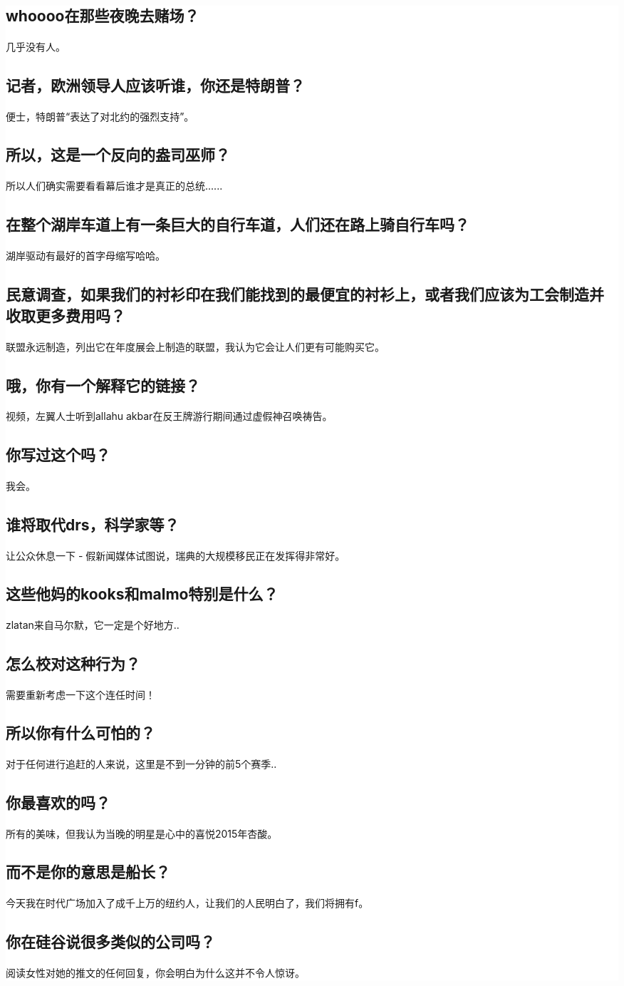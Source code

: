 ##  whoooo在那些夜晚去赌场？
几乎没有人。

## 记者，欧洲领导人应该听谁，你还是特朗普？
便士，特朗普“表达了对北约的强烈支持”。

## 所以，这是一个反向的盎司巫师？
所以人们确实需要看看幕后谁才是真正的总统......

## 在整个湖岸车道上有一条巨大的自行车道，人们还在路上骑自行车吗？
湖岸驱动有最好的首字母缩写哈哈。

## 民意调查，如果我们的衬衫印在我们能找到的最便宜的衬衫上，或者我们应该为工会制造并收取更多费用吗？
联盟永远制造，列出它在年度展会上制造的联盟，我认为它会让人们更有可能购买它。

## 哦，你有一个解释它的链接？
视频，左翼人士听到allahu akbar在反王牌游行期间通过虚假神召唤祷告。

## 你写过这个吗？
我会。

## 谁将取代drs，科学家等？
让公众休息一下 - 假新闻媒体试图说，瑞典的大规模移民正在发挥得非常好。

## 这些他妈的kooks和malmo特别是什么？
zlatan来自马尔默，它一定是个好地方..

## 怎么校对这种行为？
需要重新考虑一下这个连任时间！

## 所以你有什么可怕的？
对于任何进行追赶的人来说，这里是不到一分钟的前5个赛季..

## 你最喜欢的吗？
所有的美味，但我认为当晚的明星是心中的喜悦2015年杏酸。

## 而不是你的意思是船长？
今天我在时代广场加入了成千上万的纽约人，让我们的人民明白了，我们将拥有f。

## 你在硅谷说很多类似的公司吗？
阅读女性对她的推文的任何回复，你会明白为什么这并不令人惊讶。
